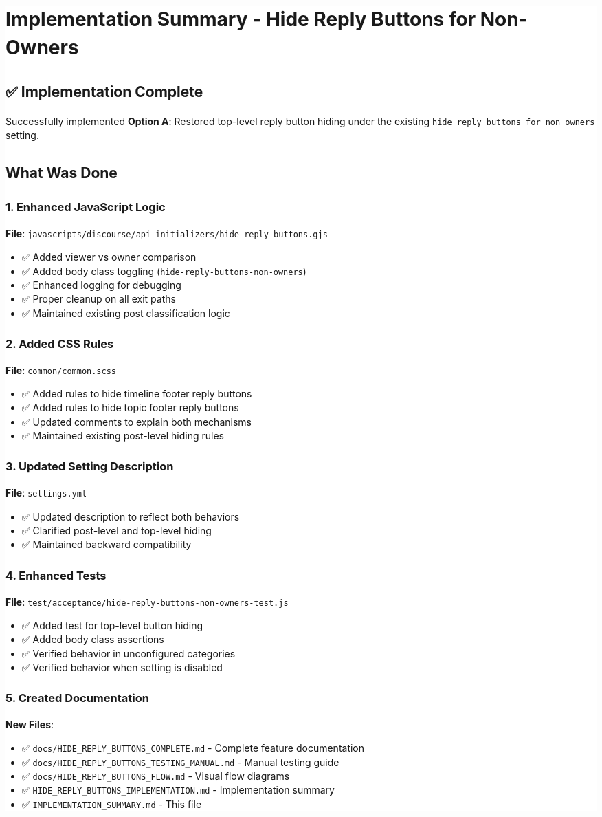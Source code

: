 # Implementation Summary - Hide Reply Buttons for Non-Owners

## ✅ Implementation Complete

Successfully implemented **Option A**: Restored top-level reply button hiding under the existing `hide_reply_buttons_for_non_owners` setting.

## What Was Done

### 1. Enhanced JavaScript Logic
**File**: `javascripts/discourse/api-initializers/hide-reply-buttons.gjs`

- ✅ Added viewer vs owner comparison
- ✅ Added body class toggling (`hide-reply-buttons-non-owners`)
- ✅ Enhanced logging for debugging
- ✅ Proper cleanup on all exit paths
- ✅ Maintained existing post classification logic

### 2. Added CSS Rules
**File**: `common/common.scss`

- ✅ Added rules to hide timeline footer reply buttons
- ✅ Added rules to hide topic footer reply buttons
- ✅ Updated comments to explain both mechanisms
- ✅ Maintained existing post-level hiding rules

### 3. Updated Setting Description
**File**: `settings.yml`

- ✅ Updated description to reflect both behaviors
- ✅ Clarified post-level and top-level hiding
- ✅ Maintained backward compatibility

### 4. Enhanced Tests
**File**: `test/acceptance/hide-reply-buttons-non-owners-test.js`

- ✅ Added test for top-level button hiding
- ✅ Added body class assertions
- ✅ Verified behavior in unconfigured categories
- ✅ Verified behavior when setting is disabled

### 5. Created Documentation
**New Files**:
- ✅ `docs/HIDE_REPLY_BUTTONS_COMPLETE.md` - Complete feature documentation
- ✅ `docs/HIDE_REPLY_BUTTONS_TESTING_MANUAL.md` - Manual testing guide
- ✅ `docs/HIDE_REPLY_BUTTONS_FLOW.md` - Visual flow diagrams
- ✅ `HIDE_REPLY_BUTTONS_IMPLEMENTATION.md` - Implementation summary
- ✅ `IMPLEMENTATION_SUMMARY.md` - This file
